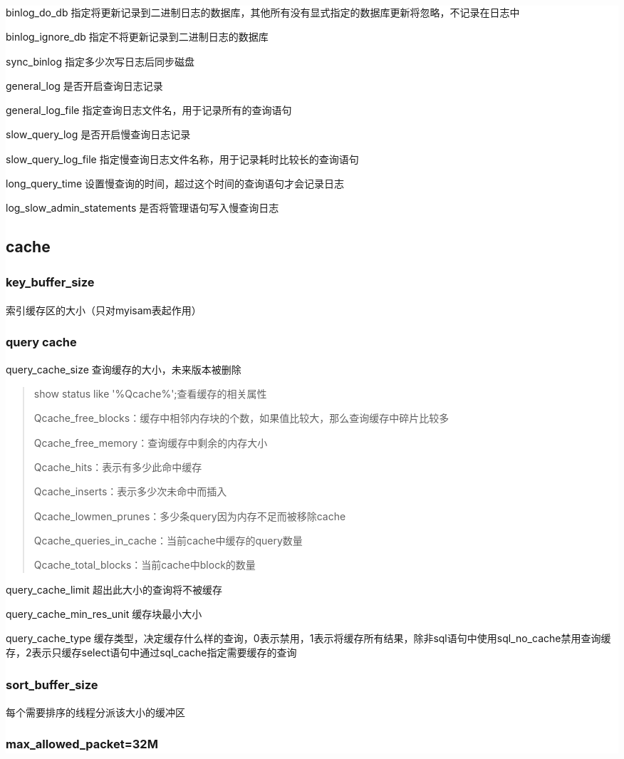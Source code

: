 binlog_do_db  指定将更新记录到二进制日志的数据库，其他所有没有显式指定的数据库更新将忽略，不记录在日志中

binlog_ignore_db  指定不将更新记录到二进制日志的数据库

sync_binlog  指定多少次写日志后同步磁盘

general_log  是否开启查询日志记录

general_log_file  指定查询日志文件名，用于记录所有的查询语句

slow_query_log  是否开启慢查询日志记录

slow_query_log_file  指定慢查询日志文件名称，用于记录耗时比较长的查询语句

long_query_time  设置慢查询的时间，超过这个时间的查询语句才会记录日志

log_slow_admin_statements  是否将管理语句写入慢查询日志

## cache

### key_buffer_size

索引缓存区的大小（只对myisam表起作用）

### query cache

query_cache_size 查询缓存的大小，未来版本被删除

>show status like '%Qcache%';查看缓存的相关属性
>
>Qcache_free_blocks：缓存中相邻内存块的个数，如果值比较大，那么查询缓存中碎片比较多
>
>Qcache_free_memory：查询缓存中剩余的内存大小
>
>Qcache_hits：表示有多少此命中缓存
>
>Qcache_inserts：表示多少次未命中而插入
>
>Qcache_lowmen_prunes：多少条query因为内存不足而被移除cache
>
>Qcache_queries_in_cache：当前cache中缓存的query数量
>
>Qcache_total_blocks：当前cache中block的数量

query_cache_limit 超出此大小的查询将不被缓存

query_cache_min_res_unit 缓存块最小大小

query_cache_type 缓存类型，决定缓存什么样的查询，0表示禁用，1表示将缓存所有结果，除非sql语句中使用sql_no_cache禁用查询缓存，2表示只缓存select语句中通过sql_cache指定需要缓存的查询

### sort_buffer_size

每个需要排序的线程分派该大小的缓冲区

### max_allowed_packet=32M
